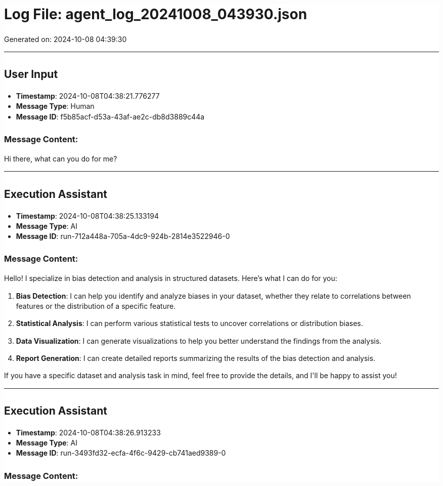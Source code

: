 # Log File: agent_log_20241008_043930.json

Generated on: 2024-10-08 04:39:30

---

## User Input
- **Timestamp**: 2024-10-08T04:38:21.776277
- **Message Type**: Human
- **Message ID**: f5b85acf-d53a-43af-ae2c-db8d3889c44a

### Message Content:

Hi there, what can you do for me?


---

## Execution Assistant
- **Timestamp**: 2024-10-08T04:38:25.133194
- **Message Type**: AI
- **Message ID**: run-712a448a-705a-4dc9-924b-2814e3522946-0

### Message Content:

Hello! I specialize in bias detection and analysis in structured datasets. Here’s what I can do for you:

1. **Bias Detection**: I can help you identify and analyze biases in your dataset, whether they relate to correlations between features or the distribution of a specific feature.
   
2. **Statistical Analysis**: I can perform various statistical tests to uncover correlations or distribution biases.
   
3. **Data Visualization**: I can generate visualizations to help you better understand the findings from the analysis.
   
4. **Report Generation**: I can create detailed reports summarizing the results of the bias detection and analysis.

If you have a specific dataset and analysis task in mind, feel free to provide the details, and I'll be happy to assist you!


---

## Execution Assistant
- **Timestamp**: 2024-10-08T04:38:26.913233
- **Message Type**: AI
- **Message ID**: run-3493fd32-ecfa-4f6c-9429-cb741aed9389-0

### Message Content:
